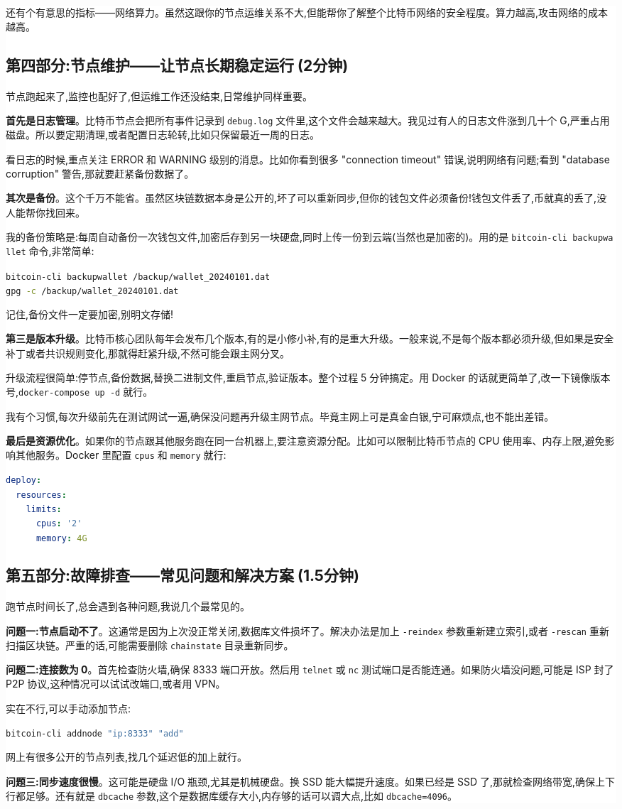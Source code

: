 还有个有意思的指标——网络算力。虽然这跟你的节点运维关系不大,但能帮你了解整个比特币网络的安全程度。算力越高,攻击网络的成本越高。

## 第四部分:节点维护——让节点长期稳定运行 (2分钟)

节点跑起来了,监控也配好了,但运维工作还没结束,日常维护同样重要。

**首先是日志管理**。比特币节点会把所有事件记录到 `debug.log` 文件里,这个文件会越来越大。我见过有人的日志文件涨到几十个 G,严重占用磁盘。所以要定期清理,或者配置日志轮转,比如只保留最近一周的日志。

看日志的时候,重点关注 ERROR 和 WARNING 级别的消息。比如你看到很多 "connection timeout" 错误,说明网络有问题;看到 "database corruption" 警告,那就要赶紧备份数据了。

**其次是备份**。这个千万不能省。虽然区块链数据本身是公开的,坏了可以重新同步,但你的钱包文件必须备份!钱包文件丢了,币就真的丢了,没人能帮你找回来。

我的备份策略是:每周自动备份一次钱包文件,加密后存到另一块硬盘,同时上传一份到云端(当然也是加密的)。用的是 `bitcoin-cli backupwallet` 命令,非常简单:

```bash
bitcoin-cli backupwallet /backup/wallet_20240101.dat
gpg -c /backup/wallet_20240101.dat
```

记住,备份文件一定要加密,别明文存储!

**第三是版本升级**。比特币核心团队每年会发布几个版本,有的是小修小补,有的是重大升级。一般来说,不是每个版本都必须升级,但如果是安全补丁或者共识规则变化,那就得赶紧升级,不然可能会跟主网分叉。

升级流程很简单:停节点,备份数据,替换二进制文件,重启节点,验证版本。整个过程 5 分钟搞定。用 Docker 的话就更简单了,改一下镜像版本号,`docker-compose up -d` 就行。

我有个习惯,每次升级前先在测试网试一遍,确保没问题再升级主网节点。毕竟主网上可是真金白银,宁可麻烦点,也不能出差错。

**最后是资源优化**。如果你的节点跟其他服务跑在同一台机器上,要注意资源分配。比如可以限制比特币节点的 CPU 使用率、内存上限,避免影响其他服务。Docker 里配置 `cpus` 和 `memory` 就行:

```yaml
deploy:
  resources:
    limits:
      cpus: '2'
      memory: 4G
```

## 第五部分:故障排查——常见问题和解决方案 (1.5分钟)

跑节点时间长了,总会遇到各种问题,我说几个最常见的。

**问题一:节点启动不了**。这通常是因为上次没正常关闭,数据库文件损坏了。解决办法是加上 `-reindex` 参数重新建立索引,或者 `-rescan` 重新扫描区块链。严重的话,可能需要删除 `chainstate` 目录重新同步。

**问题二:连接数为 0**。首先检查防火墙,确保 8333 端口开放。然后用 `telnet` 或 `nc` 测试端口是否能连通。如果防火墙没问题,可能是 ISP 封了 P2P 协议,这种情况可以试试改端口,或者用 VPN。

实在不行,可以手动添加节点:
```bash
bitcoin-cli addnode "ip:8333" "add"
```

网上有很多公开的节点列表,找几个延迟低的加上就行。

**问题三:同步速度很慢**。这可能是硬盘 I/O 瓶颈,尤其是机械硬盘。换 SSD 能大幅提升速度。如果已经是 SSD 了,那就检查网络带宽,确保上下行都足够。还有就是 `dbcache` 参数,这个是数据库缓存大小,内存够的话可以调大点,比如 `dbcache=4096`。
